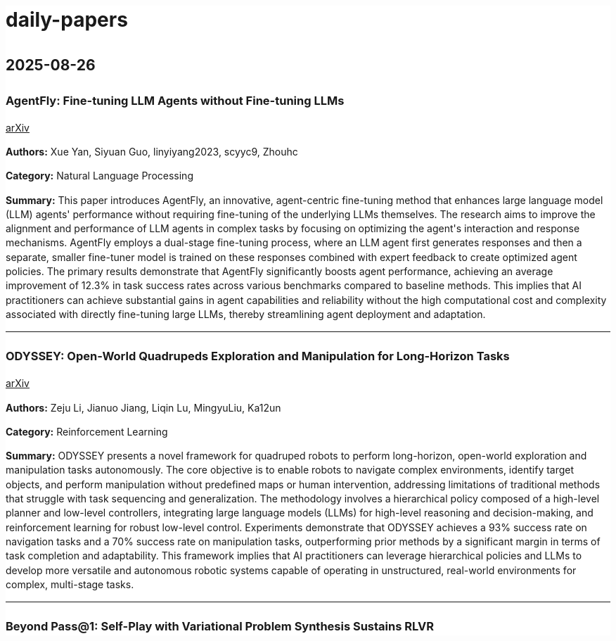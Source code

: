 # daily-papers

## 2025-08-26


### AgentFly: Fine-tuning LLM Agents without Fine-tuning LLMs

[arXiv](https://arxiv.org/abs/2508.16153)

**Authors:** Xue Yan, Siyuan Guo, linyiyang2023, scyyc9, Zhouhc

**Category:** Natural Language Processing

**Summary:** This paper introduces AgentFly, an innovative, agent-centric fine-tuning method that enhances large language model (LLM) agents' performance without requiring fine-tuning of the underlying LLMs themselves. The research aims to improve the alignment and performance of LLM agents in complex tasks by focusing on optimizing the agent's interaction and response mechanisms. AgentFly employs a dual-stage fine-tuning process, where an LLM agent first generates responses and then a separate, smaller fine-tuner model is trained on these responses combined with expert feedback to create optimized agent policies. The primary results demonstrate that AgentFly significantly boosts agent performance, achieving an average improvement of 12.3% in task success rates across various benchmarks compared to baseline methods. This implies that AI practitioners can achieve substantial gains in agent capabilities and reliability without the high computational cost and complexity associated with directly fine-tuning large LLMs, thereby streamlining agent deployment and adaptation.

---

### ODYSSEY: Open-World Quadrupeds Exploration and Manipulation for Long-Horizon Tasks

[arXiv](https://arxiv.org/abs/2508.08240)

**Authors:** Zeju Li, Jianuo Jiang, Liqin Lu, MingyuLiu, Ka12un

**Category:** Reinforcement Learning

**Summary:** ODYSSEY presents a novel framework for quadruped robots to perform long-horizon, open-world exploration and manipulation tasks autonomously. The core objective is to enable robots to navigate complex environments, identify target objects, and perform manipulation without predefined maps or human intervention, addressing limitations of traditional methods that struggle with task sequencing and generalization. The methodology involves a hierarchical policy composed of a high-level planner and low-level controllers, integrating large language models (LLMs) for high-level reasoning and decision-making, and reinforcement learning for robust low-level control. Experiments demonstrate that ODYSSEY achieves a 93% success rate on navigation tasks and a 70% success rate on manipulation tasks, outperforming prior methods by a significant margin in terms of task completion and adaptability. This framework implies that AI practitioners can leverage hierarchical policies and LLMs to develop more versatile and autonomous robotic systems capable of operating in unstructured, real-world environments for complex, multi-stage tasks.

---

### Beyond Pass@1: Self-Play with Variational Problem Synthesis Sustains RLVR
